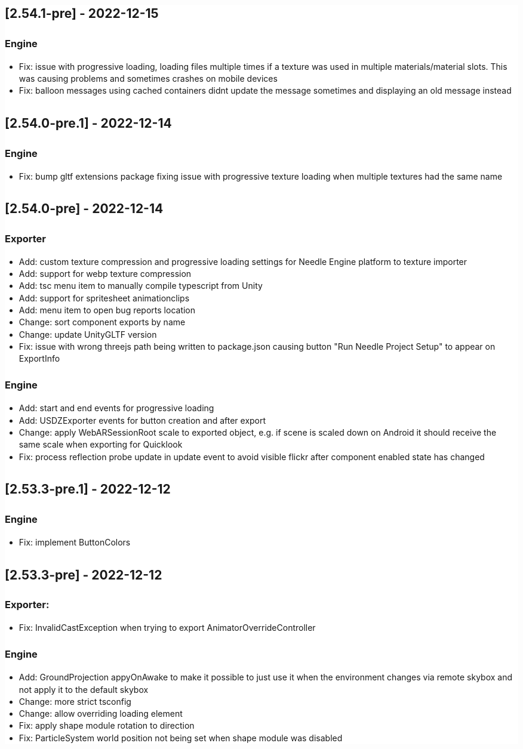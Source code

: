 ## [2.54.1-pre] - 2022-12-15
### Engine
- Fix: issue with progressive loading, loading files multiple times if a texture was used in multiple materials/material slots. This was causing problems and sometimes crashes on mobile devices 
- Fix: balloon messages using cached containers didnt update the message sometimes and displaying an old message instead

## [2.54.0-pre.1] - 2022-12-14
### Engine
- Fix: bump gltf extensions package fixing issue with progressive texture loading when multiple textures had the same name 

## [2.54.0-pre] - 2022-12-14
### Exporter
- Add: custom texture compression and progressive loading settings for Needle Engine platform to texture importer
- Add: support for webp texture compression
- Add: tsc menu item to manually compile typescript from Unity 
- Add: support for spritesheet animationclips
- Add: menu item to open bug reports location
- Change: sort component exports by name
- Change: update UnityGLTF version
- Fix: issue with wrong threejs path being written to package.json causing button "Run Needle Project Setup" to appear on ExportInfo

### Engine
- Add: start and end events for progressive loading
- Add: USDZExporter events for button creation and after export
- Change: apply WebARSessionRoot scale to exported object, e.g. if scene is scaled down on Android it should receive the same scale when exporting for Quicklook
- Fix: process reflection probe update in update event to avoid visible flickr after component enabled state has changed

## [2.53.3-pre.1] - 2022-12-12
### Engine
- Fix: implement ButtonColors

## [2.53.3-pre] - 2022-12-12
### Exporter: 
- Fix: InvalidCastException when trying to export AnimatorOverrideController

### Engine
- Add: GroundProjection appyOnAwake to make it possible to just use it when the environment changes via remote skybox and not apply it to the default skybox
- Change: more strict tsconfig
- Change: allow overriding loading element
- Fix: apply shape module rotation to direction
- Fix: ParticleSystem world position not being set when shape module was disabled
